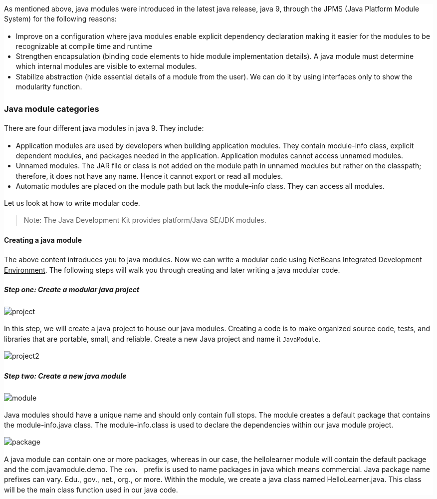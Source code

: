 As mentioned above, java modules were introduced in the latest java release, java 9, through the JPMS (Java Platform Module System) for the following reasons:
- Improve on a configuration where java modules enable explicit dependency declaration making it easier for the modules to be recognizable at compile time and runtime
- Strengthen encapsulation (binding code elements to hide module implementation details). A java module must determine which internal modules are visible to external modules.
- Stabilize abstraction (hide essential details of a module from the user). We can do it by using interfaces only to show the modularity function.

### Java module categories
There are four different java modules in java 9. They include:
- Application modules are used by developers when building application modules. They contain module-info class, explicit dependent modules, and packages needed in the application. Application modules cannot access unnamed modules.
- Unnamed modules. The JAR file or class is not added on the module path in unnamed modules but rather on the classpath; therefore, it does not have any name. Hence it cannot export or read all modules.
- Automatic modules are placed on the module path but lack the module-info class. They can access all modules.

Let us look at how to write modular code.

> Note: The Java Development Kit provides platform/Java SE/JDK modules.

#### Creating a java module
The above content introduces you to java modules. Now we can write a modular code using [NetBeans Integrated Development Environment](https://netbeans.apache.org/download/index.html). The following steps will walk you through creating and later writing a java modular code.

##### Step one: Create a modular java project

![project](/engineering-education/java-startup-detection-of-missing-modules/project.png)

In this step, we will create a java project to house our java modules. Creating a code is to make organized source code, tests, and libraries that are portable, small, and reliable. Create a new Java project and name it `JavaModule`.

![project2](/engineering-education/java-startup-detection-of-missing-modules/project2.png)

##### Step two: Create a new java module

![module](/engineering-education/java-startup-detection-of-missing-modules/module.png)

Java modules should have a unique name and should only contain full stops. The module creates a default package that contains the module-info.java class. The module-info.class is used to declare the dependencies within our java module project.

![package](/engineering-education/java-startup-detection-of-missing-modules/package.png)

A java module can contain one or more packages, whereas in our case, the hellolearner module will contain the default package and the com.javamodule.demo. The `com. ` prefix is used to name packages in java which means commercial. Java package name prefixes can vary. Edu., gov., net., org., or more.
Within the module, we create a java class named HelloLearner.java. This class will be the main class function used in our java code.
